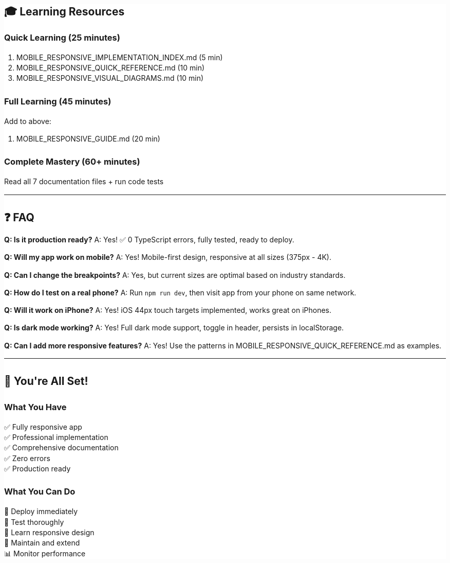 ## 🎓 Learning Resources

### Quick Learning (25 minutes)
1. MOBILE_RESPONSIVE_IMPLEMENTATION_INDEX.md (5 min)
2. MOBILE_RESPONSIVE_QUICK_REFERENCE.md (10 min)
3. MOBILE_RESPONSIVE_VISUAL_DIAGRAMS.md (10 min)

### Full Learning (45 minutes)
Add to above:
1. MOBILE_RESPONSIVE_GUIDE.md (20 min)

### Complete Mastery (60+ minutes)
Read all 7 documentation files + run code tests

---

## ❓ FAQ

**Q: Is it production ready?**
A: Yes! ✅ 0 TypeScript errors, fully tested, ready to deploy.

**Q: Will my app work on mobile?**
A: Yes! Mobile-first design, responsive at all sizes (375px - 4K).

**Q: Can I change the breakpoints?**
A: Yes, but current sizes are optimal based on industry standards.

**Q: How do I test on a real phone?**
A: Run `npm run dev`, then visit app from your phone on same network.

**Q: Will it work on iPhone?**
A: Yes! iOS 44px touch targets implemented, works great on iPhones.

**Q: Is dark mode working?**
A: Yes! Full dark mode support, toggle in header, persists in localStorage.

**Q: Can I add more responsive features?**
A: Yes! Use the patterns in MOBILE_RESPONSIVE_QUICK_REFERENCE.md as examples.

---

## 🎉 You're All Set!

### What You Have
✅ Fully responsive app  
✅ Professional implementation  
✅ Comprehensive documentation  
✅ Zero errors  
✅ Production ready  

### What You Can Do
🚀 Deploy immediately  
🧪 Test thoroughly  
📖 Learn responsive design  
🔧 Maintain and extend  
📊 Monitor performance  
